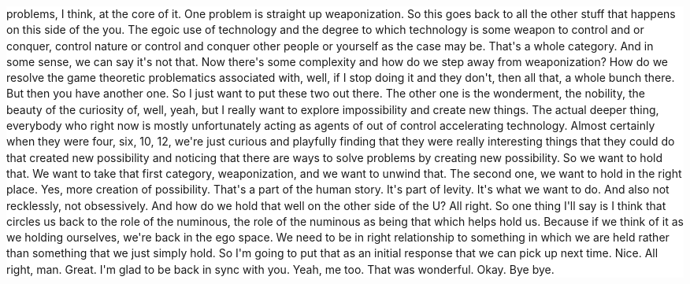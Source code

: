 problems, I think, at the core of it. One problem is straight up weaponization. So this goes back to all the other stuff that happens on this side of the you. The egoic use of technology and the degree to which technology is some weapon to control and or conquer, control nature or control and conquer other people or yourself as the case may be. That's a whole category. And in some sense, we can say it's not that. Now there's some complexity and how do we step away from weaponization? How do we resolve the game theoretic problematics associated with, well, if I stop doing it and they don't, then all that, a whole bunch there. But then you have another one. So I just want to put these two out there. The other one is the wonderment, the nobility, the beauty of the curiosity of, well, yeah, but I really want to explore impossibility and create new things. The actual deeper thing, everybody who right now is mostly unfortunately acting as agents of out of control accelerating technology. Almost certainly when they were four, six, 10, 12, we're just curious and playfully finding that they were really interesting things that they could do that created new possibility and noticing that there are ways to solve problems by creating new possibility. So we want to hold that. We want to take that first category, weaponization, and we want to unwind that. The second one, we want to hold in the right place. Yes, more creation of possibility. That's a part of the human story. It's part of levity. It's what we want to do. And also not recklessly, not obsessively. And how do we hold that well on the other side of the U? All right. So one thing I'll say is I think that circles us back to the role of the numinous, the role of the numinous as being that which helps hold us. Because if we think of it as we holding ourselves, we're back in the ego space. We need to be in right relationship to something in which we are held rather than something that we just simply hold. So I'm going to put that as an initial response that we can pick up next time. Nice. All right, man. Great. I'm glad to be back in sync with you. Yeah, me too. That was wonderful. Okay. Bye bye.